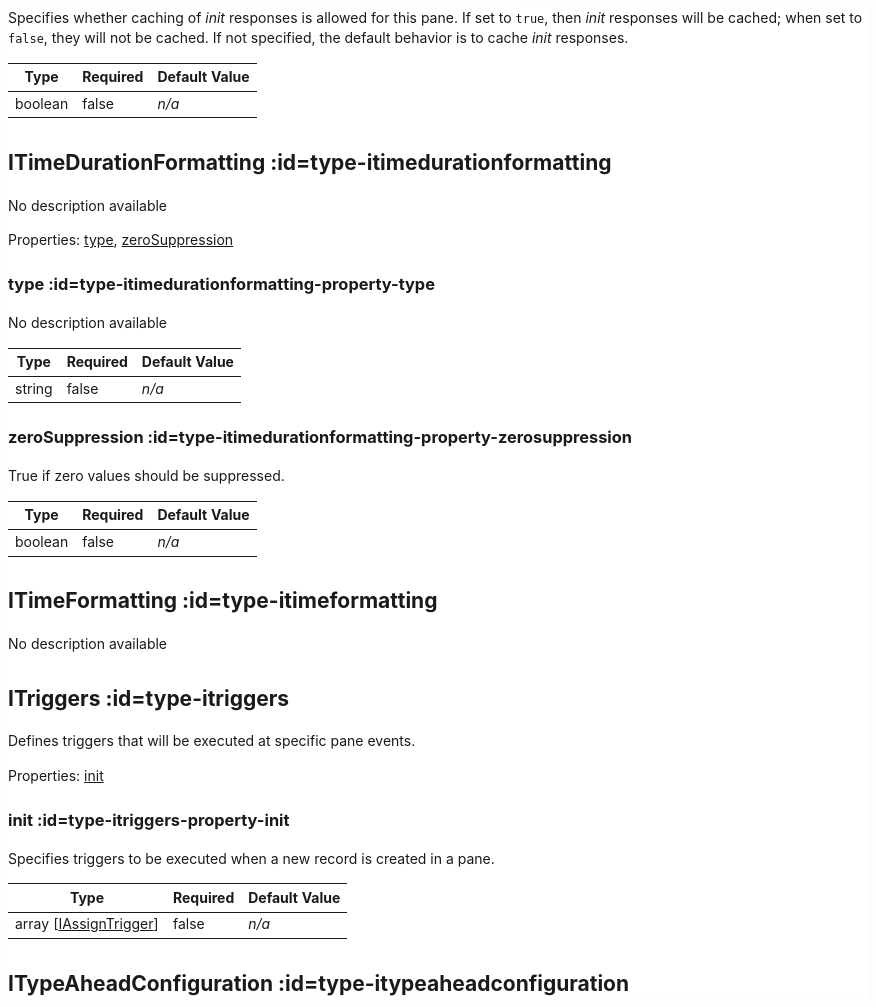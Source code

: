 Specifies whether caching of _init_ responses is allowed for this pane.  If set to `true`, then _init_ responses will be cached; when set to `false`, they will not be cached. If not specified, the default behavior is to cache _init_ responses.

| Type | Required             | Default Value |
|------|----------------------|---------------|
|boolean| false | _n/a_ |

## ITimeDurationFormatting :id=type-itimedurationformatting

No description available

Properties: [type](#type-itimedurationformatting-property-type), [zeroSuppression](#type-itimedurationformatting-property-zerosuppression)

### type :id=type-itimedurationformatting-property-type

No description available

| Type | Required             | Default Value |
|------|----------------------|---------------|
|string| false | _n/a_ |

### zeroSuppression :id=type-itimedurationformatting-property-zerosuppression

True if zero values should be suppressed.

| Type | Required             | Default Value |
|------|----------------------|---------------|
|boolean| false | _n/a_ |

## ITimeFormatting :id=type-itimeformatting

No description available

## ITriggers :id=type-itriggers

Defines triggers that will be executed at specific pane events.

Properties: [init](#type-itriggers-property-init)

### init :id=type-itriggers-property-init

Specifies triggers to be executed when a new record is created in a pane.

| Type | Required             | Default Value |
|------|----------------------|---------------|
|array \[[IAssignTrigger](#type-iassigntrigger)\]| false | _n/a_ |

## ITypeAheadConfiguration :id=type-itypeaheadconfiguration
